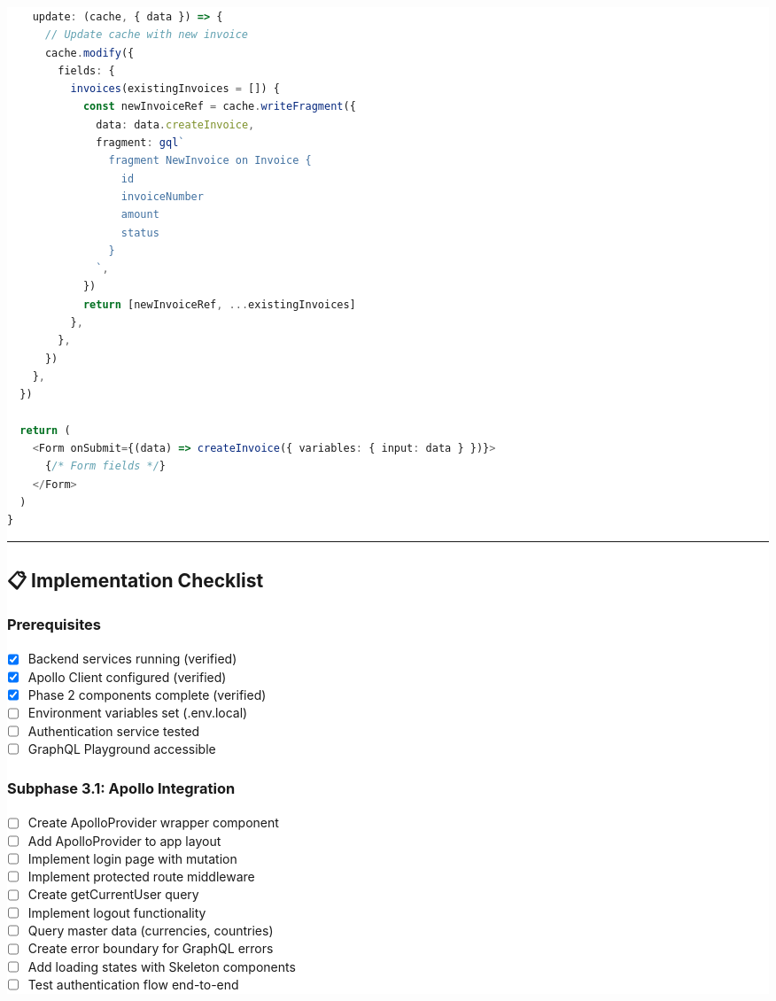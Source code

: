 ```typescript
    update: (cache, { data }) => {
      // Update cache with new invoice
      cache.modify({
        fields: {
          invoices(existingInvoices = []) {
            const newInvoiceRef = cache.writeFragment({
              data: data.createInvoice,
              fragment: gql`
                fragment NewInvoice on Invoice {
                  id
                  invoiceNumber
                  amount
                  status
                }
              `,
            })
            return [newInvoiceRef, ...existingInvoices]
          },
        },
      })
    },
  })

  return (
    <Form onSubmit={(data) => createInvoice({ variables: { input: data } })}>
      {/* Form fields */}
    </Form>
  )
}
```

---

## 📋 Implementation Checklist

### Prerequisites
- [x] Backend services running (verified)
- [x] Apollo Client configured (verified)
- [x] Phase 2 components complete (verified)
- [ ] Environment variables set (.env.local)
- [ ] Authentication service tested
- [ ] GraphQL Playground accessible

### Subphase 3.1: Apollo Integration
- [ ] Create ApolloProvider wrapper component
- [ ] Add ApolloProvider to app layout
- [ ] Implement login page with mutation
- [ ] Implement protected route middleware
- [ ] Create getCurrentUser query
- [ ] Implement logout functionality
- [ ] Query master data (currencies, countries)
- [ ] Create error boundary for GraphQL errors
- [ ] Add loading states with Skeleton components
- [ ] Test authentication flow end-to-end
